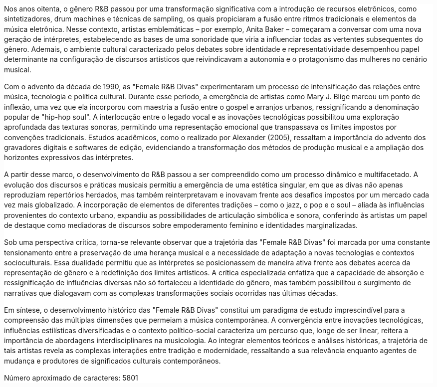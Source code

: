 Nos anos oitenta, o gênero R&B passou por uma transformação significativa com a introdução de
recursos eletrônicos, como sintetizadores, drum machines e técnicas de sampling, os quais
propiciaram a fusão entre ritmos tradicionais e elementos da música eletrônica. Nesse contexto,
artistas emblemáticas – por exemplo, Anita Baker – começaram a conversar com uma nova geração de
intérpretes, estabelecendo as bases de uma sonoridade que viria a influenciar todas as vertentes
subsequentes do gênero. Ademais, o ambiente cultural caracterizado pelos debates sobre identidade e
representatividade desempenhou papel determinante na configuração de discursos artísticos que
reivindicavam a autonomia e o protagonismo das mulheres no cenário musical.

Com o advento da década de 1990, as "Female R&B Divas" experimentaram um processo de intensificação
das relações entre música, tecnologia e política cultural. Durante esse período, a emergência de
artistas como Mary J. Blige marcou um ponto de inflexão, uma vez que ela incorporou com maestria a
fusão entre o gospel e arranjos urbanos, ressignificando a denominação popular de "hip-hop soul". A
interlocução entre o legado vocal e as inovações tecnológicas possibilitou uma exploração
aprofundada das texturas sonoras, permitindo uma representação emocional que transpassava os limites
impostos por convenções tradicionais. Estudos acadêmicos, como o realizado por Alexander (2005),
ressaltam a importância do advento dos gravadores digitais e softwares de edição, evidenciando a
transformação dos métodos de produção musical e a ampliação dos horizontes expressivos das
intérpretes.

A partir desse marco, o desenvolvimento do R&B passou a ser compreendido como um processo dinâmico e
multifacetado. A evolução dos discursos e práticas musicais permitiu a emergência de uma estética
singular, em que as divas não apenas reproduziam repertórios herdados, mas também reinterpretavam e
inovavam frente aos desafios impostos por um mercado cada vez mais globalizado. A incorporação de
elementos de diferentes tradições – como o jazz, o pop e o soul – aliada às influências provenientes
do contexto urbano, expandiu as possibilidades de articulação simbólica e sonora, conferindo às
artistas um papel de destaque como mediadoras de discursos sobre empoderamento feminino e
identidades marginalizadas.

Sob uma perspectiva crítica, torna-se relevante observar que a trajetória das "Female R&B Divas" foi
marcada por uma constante tensionamento entre a preservação de uma herança musical e a necessidade
de adaptação a novas tecnologias e contextos socioculturais. Essa dualidade permitiu que as
intérpretes se posicionassem de maneira ativa frente aos debates acerca da representação de gênero e
à redefinição dos limites artísticos. A crítica especializada enfatiza que a capacidade de absorção
e ressignificação de influências diversas não só fortaleceu a identidade do gênero, mas também
possibilitou o surgimento de narrativas que dialogavam com as complexas transformações sociais
ocorridas nas últimas décadas.

Em síntese, o desenvolvimento histórico das "Female R&B Divas" constitui um paradigma de estudo
imprescindível para a compreensão das múltiplas dimensões que permeiam a música contemporânea. A
convergência entre inovações tecnológicas, influências estilísticas diversificadas e o contexto
político-social caracteriza um percurso que, longe de ser linear, reitera a importância de
abordagens interdisciplinares na musicologia. Ao integrar elementos teóricos e análises históricas,
a trajetória de tais artistas revela as complexas interações entre tradição e modernidade,
ressaltando a sua relevância enquanto agentes de mudança e produtores de significados culturais
contemporâneos.

Número aproximado de caracteres: 5801
